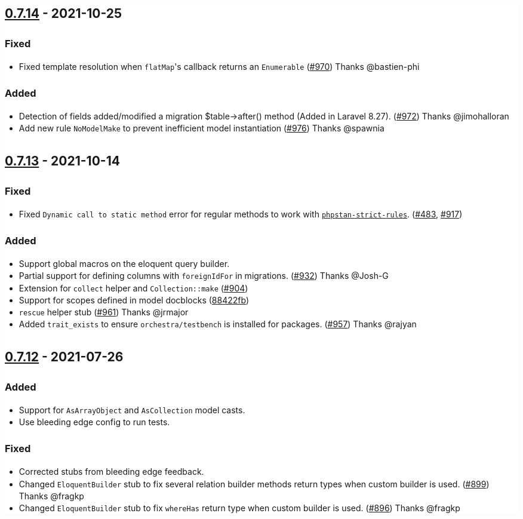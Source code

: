 ## [0.7.14] - 2021-10-25

### Fixed

- Fixed template resolution when `flatMap`'s callback returns an `Enumerable` ([#970](https://github.com/nunomaduro/larastan/pull/970)) Thanks @bastien-phi

### Added

- Detection of fields added/modified a migration $table->after() method (Added in Laravel 8.27). ([#972](https://github.com/nunomaduro/larastan/pull/972)) Thanks @jimohalloran
- Add new rule `NoModelMake` to prevent inefficient model instantiation ([#976](https://github.com/nunomaduro/larastan/pull/976)) Thanks @spawnia

## [0.7.13] - 2021-10-14

### Fixed

- Fixed `Dynamic call to static method` error for regular methods to work with [`phpstan-strict-rules`](https://github.com/phpstan/phpstan-strict-rules). ([#483](https://github.com/nunomaduro/larastan/issues/483), [#917](https://github.com/nunomaduro/larastan/pull/917))

### Added

- Support global macros on the eloquent query builder.
- Partial support for defining columns with `foreignIdFor` in migrations. ([#932](https://github.com/nunomaduro/larastan/pull/932)) Thanks @Josh-G
- Extension for `collect` helper and `Collection::make` ([#904](https://github.com/nunomaduro/larastan/pull/904)) 
- Support for scopes defined in model docblocks ([88422fb](https://github.com/nunomaduro/larastan/commit/88422fb90e85385245fb1badcaf5fbd8e0a1530d))
- `rescue` helper stub ([#961](https://github.com/nunomaduro/larastan/pull/961)) Thanks @jrmajor
- Added `trait_exists` to ensure `orchestra/testbench` is installed for packages. ([#957](https://github.com/nunomaduro/larastan/pull/957)) Thanks @rajyan

## [0.7.12] - 2021-07-26

### Added

- Support for `AsArrayObject` and `AsCollection` model casts.
- Use bleeding edge config to run tests.

### Fixed

- Corrected stubs from bleeding edge feedback.
- Changed `EloquentBuilder` stub to fix several relation builder methods return types when custom builder is used. ([#899](https://github.com/nunomaduro/larastan/pull/899)) Thanks @fragkp
- Changed `EloquentBuilder` stub to fix `whereHas` return type when custom builder is used. ([#896](https://github.com/nunomaduro/larastan/pull/896)) Thanks @fragkp


[Unreleased]: https://github.com/nunomaduro/larastan/compare/1.0.3...HEAD
[1.0.3]: https://github.com/nunomaduro/larastan/compare/1.0.2...1.0.3
[1.0.2]: https://github.com/nunomaduro/larastan/compare/1.0.1...1.0.2
[1.0.1]: https://github.com/nunomaduro/larastan/compare/1.0.0...1.0.1
[1.0.0]: https://github.com/nunomaduro/larastan/compare/v0.7.15...1.0.0
[0.7.15]: https://github.com/nunomaduro/larastan/compare/v0.7.14...0.7.15
[0.7.14]: https://github.com/nunomaduro/larastan/compare/v0.7.13...0.7.14
[0.7.13]: https://github.com/nunomaduro/larastan/compare/v0.7.12...0.7.13
[0.7.12]: https://github.com/nunomaduro/larastan/compare/v0.7.11...0.7.12
[0.7.11]: https://github.com/nunomaduro/larastan/compare/v0.7.10...0.7.11
[0.7.10]: https://github.com/nunomaduro/larastan/compare/v0.7.9...0.7.10
[0.7.9]: https://github.com/nunomaduro/larastan/compare/v0.7.8...0.7.9
[0.7.8]: https://github.com/nunomaduro/larastan/compare/v0.7.7...0.7.8
[0.7.7]: https://github.com/nunomaduro/larastan/compare/v0.7.6...0.7.7
[0.7.6]: https://github.com/nunomaduro/larastan/compare/v0.7.5...0.7.6
[0.7.5]: https://github.com/nunomaduro/larastan/compare/v0.7.4...0.7.5
[0.7.4]: https://github.com/nunomaduro/larastan/compare/v0.7.3...0.7.4
[0.7.3]: https://github.com/nunomaduro/larastan/compare/v0.7.2...0.7.3
[0.7.2]: https://github.com/nunomaduro/larastan/compare/v0.7.1...0.7.2
[0.7.1]: https://github.com/nunomaduro/larastan/compare/v0.7.0...v0.7.1
[0.7.0]: https://github.com/nunomaduro/larastan/compare/v0.6.13...v0.7.0
[0.6.13]: https://github.com/nunomaduro/larastan/compare/v0.6.12...v0.6.13
[0.6.12]: https://github.com/nunomaduro/larastan/compare/v0.6.11...v0.6.12
[0.6.11]: https://github.com/nunomaduro/larastan/compare/v0.6.10...v0.6.11
[0.6.10]: https://github.com/nunomaduro/larastan/compare/v0.6.9...v0.6.10
[0.6.9]: https://github.com/nunomaduro/larastan/compare/v0.6.8...v0.6.9
[0.6.8]: https://github.com/nunomaduro/larastan/compare/v0.6.7...v0.6.8
[0.6.7]: https://github.com/nunomaduro/larastan/compare/v0.6.6...v0.6.7
[0.6.6]: https://github.com/nunomaduro/larastan/compare/v0.6.5...v0.6.6
[0.6.5]: https://github.com/nunomaduro/larastan/compare/v0.6.4...v0.6.5
[0.6.4]: https://github.com/nunomaduro/larastan/compare/v0.6.3...v0.6.4
[0.6.3]: https://github.com/nunomaduro/larastan/compare/v0.6.2...v0.6.3
[0.6.2]: https://github.com/nunomaduro/larastan/compare/v0.6.1...v0.6.2
[0.6.1]: https://github.com/nunomaduro/larastan/compare/v0.6.0...v0.6.1
[0.6.0]: https://github.com/nunomaduro/larastan/compare/v0.5.8...v0.6.0
[0.5.8]: https://github.com/nunomaduro/larastan/compare/v0.5.7...v0.5.8
[0.5.7]: https://github.com/nunomaduro/larastan/compare/v0.5.6...v0.5.7
[0.5.6]: https://github.com/nunomaduro/larastan/compare/v0.5.5...v0.5.6
[0.5.5]: https://github.com/nunomaduro/larastan/compare/v0.5.4...v0.5.5
[0.5.4]: https://github.com/nunomaduro/larastan/compare/v0.5.3...v0.5.4
[0.5.3]: https://github.com/nunomaduro/larastan/compare/v0.5.2...v0.5.3
[0.5.2]: https://github.com/nunomaduro/larastan/compare/v0.5.1...v0.5.2
[0.5.1]: https://github.com/nunomaduro/larastan/compare/v0.5.0...v0.5.1
[0.5.0]: https://github.com/nunomaduro/larastan/compare/v0.4.3...v0.5.0
[0.4.3]: https://github.com/nunomaduro/larastan/compare/v0.4.2...v0.4.3
[0.4.2]: https://github.com/nunomaduro/larastan/compare/v0.4.1...v0.4.2
[0.4.1]: https://github.com/nunomaduro/larastan/compare/v0.4.0...v0.4.1
[0.4.0]: https://github.com/nunomaduro/larastan/compare/v0.3.21...v0.4.0
[0.3.21]: https://github.com/nunomaduro/larastan/compare/v0.3.20...v0.3.21
[0.3.20]: https://github.com/nunomaduro/larastan/compare/v0.3.19...v0.3.20
[0.3.19]: https://github.com/nunomaduro/larastan/compare/v0.3.18...v0.3.19
[0.3.18]: https://github.com/nunomaduro/larastan/compare/v0.3.17...v0.3.18
[0.3.17]: https://github.com/nunomaduro/larastan/compare/v0.3.16...v0.3.17
[0.3.16]: https://github.com/nunomaduro/larastan/compare/v0.3.15...v0.3.16
[0.3.15]: https://github.com/nunomaduro/larastan/compare/v0.3.14...v0.3.15
[0.3.14]: https://github.com/nunomaduro/larastan/compare/v0.3.13...v0.3.14
[0.3.13]: https://github.com/nunomaduro/larastan/compare/v0.3.12...v0.3.13
[0.3.12]: https://github.com/nunomaduro/larastan/compare/v0.3.11...v0.3.12
[0.3.11]: https://github.com/nunomaduro/larastan/compare/v0.3.10...v0.3.11
[0.3.10]: https://github.com/nunomaduro/larastan/compare/v0.3.9...v0.3.10
[0.3.9]: https://github.com/nunomaduro/larastan/compare/v0.3.8...v0.3.9
[0.3.8]: https://github.com/nunomaduro/larastan/compare/v0.3.7...v0.3.8
[0.3.7]: https://github.com/nunomaduro/larastan/compare/v0.3.6...v0.3.7
[0.3.6]: https://github.com/nunomaduro/larastan/compare/v0.3.5...v0.3.6
[0.3.5]: https://github.com/nunomaduro/larastan/compare/v0.3.4...v0.3.5
[0.3.4]: https://github.com/nunomaduro/larastan/compare/v0.3.3...v0.3.4
[0.3.3]: https://github.com/nunomaduro/larastan/compare/v0.3.2...v0.3.3
[0.3.2]: https://github.com/nunomaduro/larastan/compare/v0.3.1...v0.3.2
[0.3.1]: https://github.com/nunomaduro/larastan/compare/v0.3.0...v0.3.1
[0.3.0]: https://github.com/nunomaduro/larastan/compare/v0.2.12...v0.3.0
[0.2.12]: https://github.com/nunomaduro/larastan/compare/v0.2.11...v0.2.12
[0.2.11]: https://github.com/nunomaduro/larastan/compare/v0.2.10...v0.2.11
[0.2.10]: https://github.com/nunomaduro/larastan/compare/v0.2.9...v0.2.10
[0.2.9]: https://github.com/nunomaduro/larastan/compare/v0.2.8...v0.2.9
[0.2.8]: https://github.com/nunomaduro/larastan/compare/v0.2.7...v0.2.8
[0.2.7]: https://github.com/nunomaduro/larastan/compare/v0.2.6...v0.2.7
[0.2.6]: https://github.com/nunomaduro/larastan/compare/v0.2.5...v0.2.6
[0.2.5]: https://github.com/nunomaduro/larastan/compare/v0.2.4...v0.2.5
[0.2.4]: https://github.com/nunomaduro/larastan/compare/v0.2.3...v0.2.4
[0.2.3]: https://github.com/nunomaduro/larastan/compare/v0.2.2...v0.2.3
[0.2.2]: https://github.com/nunomaduro/larastan/compare/v0.2.1...v0.2.2
[0.2.1]: https://github.com/nunomaduro/larastan/compare/v0.2.0...v0.2.1
[0.2.0]: https://github.com/nunomaduro/larastan/compare/v0.1.9...v0.2.0
[0.1.9]: https://github.com/nunomaduro/larastan/compare/v0.1.8...v0.1.9
[0.1.8]: https://github.com/nunomaduro/larastan/compare/v0.1.7...v0.1.8
[0.1.7]: https://github.com/nunomaduro/larastan/compare/v0.1.6...v0.1.7
[0.1.6]: https://github.com/nunomaduro/larastan/compare/v0.1.5...v0.1.6
[0.1.5]: https://github.com/nunomaduro/larastan/compare/v0.1.4...v0.1.5
[0.1.4]: https://github.com/nunomaduro/larastan/compare/v0.1.3...v0.1.4
[0.1.3]: https://github.com/nunomaduro/larastan/compare/v0.1.2...v0.1.3
[0.1.2]: https://github.com/nunomaduro/larastan/compare/v0.1.1...v0.1.2
[0.1.1]: https://github.com/nunomaduro/larastan/compare/v0.1.0...v0.1.1